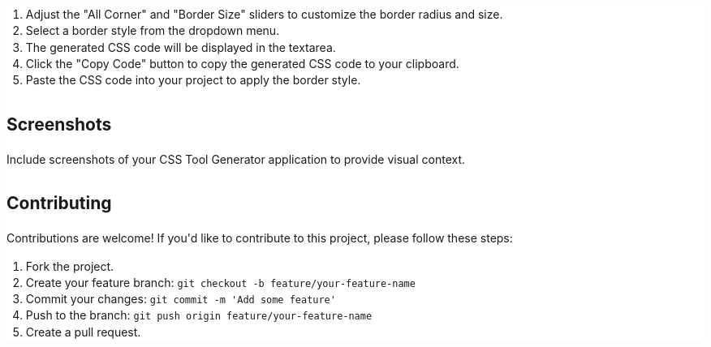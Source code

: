 1. Adjust the "All Corner" and "Border Size" sliders to customize the border radius and size.
2. Select a border style from the dropdown menu.
3. The generated CSS code will be displayed in the textarea.
4. Click the "Copy Code" button to copy the generated CSS code to your clipboard.
5. Paste the CSS code into your project to apply the border style.

## Screenshots

Include screenshots of your CSS Tool Generator application to provide visual context.

## Contributing

Contributions are welcome! If you'd like to contribute to this project, please follow these steps:

1. Fork the project.
2. Create your feature branch: `git checkout -b feature/your-feature-name`
3. Commit your changes: `git commit -m 'Add some feature'`
4. Push to the branch: `git push origin feature/your-feature-name`
5. Create a pull request.
